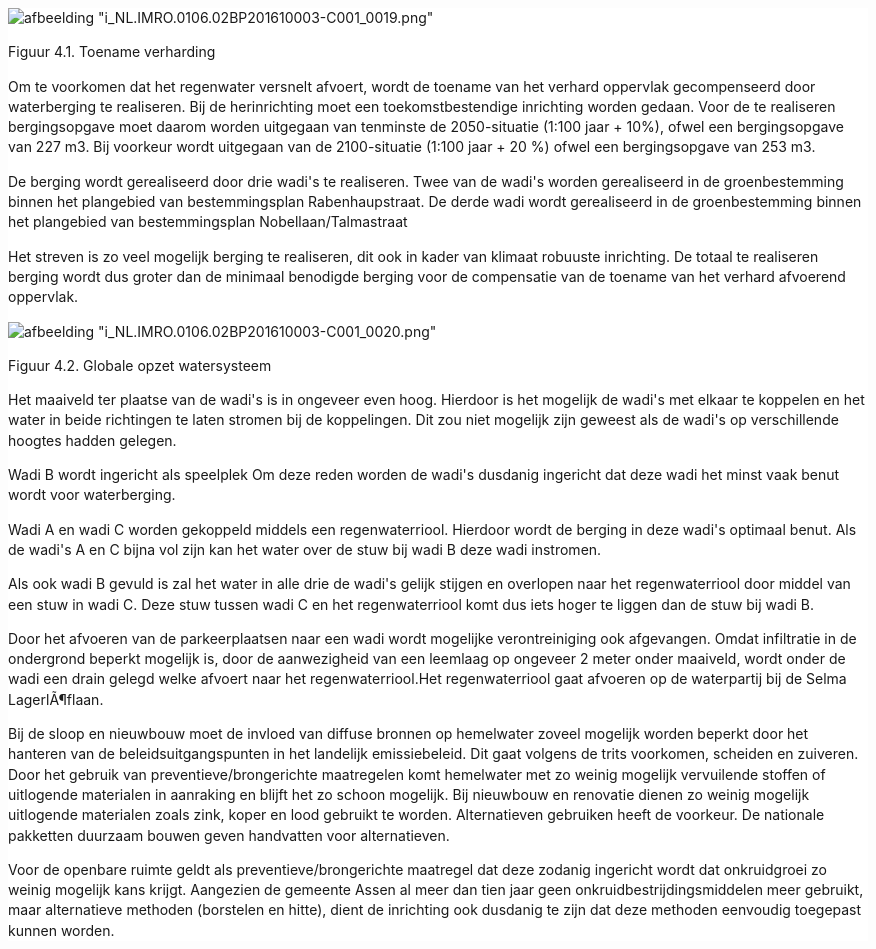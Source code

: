 ![afbeelding "i_NL.IMRO.0106.02BP201610003-C001_0019.png"](i_NL.IMRO.0106.02BP201610003-C001_0019.png)

Figuur 4\.1\. Toename verharding

Om te voorkomen dat het regenwater versnelt afvoert, wordt de toename van het verhard oppervlak gecompenseerd door waterberging te realiseren. Bij de herinrichting moet een toekomstbestendige inrichting worden gedaan. Voor de te realiseren bergingsopgave moet daarom worden uitgegaan van tenminste de 2050\-situatie (1:100 jaar \+ 10%), ofwel een bergingsopgave van 227 m3. Bij voorkeur wordt uitgegaan van de 2100\-situatie (1:100 jaar \+ 20 %) ofwel een bergingsopgave van 253 m3.

De berging wordt gerealiseerd door drie wadi's te realiseren. Twee van de wadi's worden gerealiseerd in de groenbestemming binnen het plangebied van bestemmingsplan Rabenhaupstraat. De derde wadi wordt gerealiseerd in de groenbestemming binnen het plangebied van bestemmingsplan Nobellaan/Talmastraat

Het streven is zo veel mogelijk berging te realiseren, dit ook in kader van klimaat robuuste inrichting. De totaal te realiseren berging wordt dus groter dan de minimaal benodigde berging voor de compensatie van de toename van het verhard afvoerend oppervlak.

![afbeelding "i_NL.IMRO.0106.02BP201610003-C001_0020.png"](i_NL.IMRO.0106.02BP201610003-C001_0020.png)

Figuur 4\.2\. Globale opzet watersysteem

Het maaiveld ter plaatse van de wadi's is in ongeveer even hoog. Hierdoor is het mogelijk de wadi's met elkaar te koppelen en het water in beide richtingen te laten stromen bij de koppelingen. Dit zou niet mogelijk zijn geweest als de wadi's op verschillende hoogtes hadden gelegen.

Wadi B wordt ingericht als speelplek Om deze reden worden de wadi's dusdanig ingericht dat deze wadi het minst vaak benut wordt voor waterberging.

Wadi A en wadi C worden gekoppeld middels een regenwaterriool. Hierdoor wordt de berging in deze wadi's optimaal benut. Als de wadi's A en C bijna vol zijn kan het water over de stuw bij wadi B deze wadi instromen.

Als ook wadi B gevuld is zal het water in alle drie de wadi's gelijk stijgen en overlopen naar het regenwaterriool door middel van een stuw in wadi C. Deze stuw tussen wadi C en het regenwaterriool komt dus iets hoger te liggen dan de stuw bij wadi B.

Door het afvoeren van de parkeerplaatsen naar een wadi wordt mogelijke verontreiniging ook afgevangen. Omdat infiltratie in de ondergrond beperkt mogelijk is, door de aanwezigheid van een leemlaag op ongeveer 2 meter onder maaiveld, wordt onder de wadi een drain gelegd welke afvoert naar het regenwaterriool.Het regenwaterriool gaat afvoeren op de waterpartij bij de Selma LagerlÃ¶flaan.

Bij de sloop en nieuwbouw moet de invloed van diffuse bronnen op hemelwater zoveel mogelijk worden beperkt door het hanteren van de beleidsuitgangspunten in het landelijk emissiebeleid. Dit gaat volgens de trits voorkomen, scheiden en zuiveren. Door het gebruik van preventieve/brongerichte maatregelen komt hemelwater met zo weinig mogelijk vervuilende stoffen of uitlogende materialen in aanraking en blijft het zo schoon mogelijk. Bij nieuwbouw en renovatie dienen zo weinig mogelijk uitlogende materialen zoals zink, koper en lood gebruikt te worden. Alternatieven gebruiken heeft de voorkeur. De nationale pakketten duurzaam bouwen geven handvatten voor alternatieven.

Voor de openbare ruimte geldt als preventieve/brongerichte maatregel dat deze zodanig ingericht wordt dat onkruidgroei zo weinig mogelijk kans krijgt. Aangezien de gemeente Assen al meer dan tien jaar geen onkruidbestrijdingsmiddelen meer gebruikt, maar alternatieve methoden (borstelen en hitte), dient de inrichting ook dusdanig te zijn dat deze methoden eenvoudig toegepast kunnen worden.
